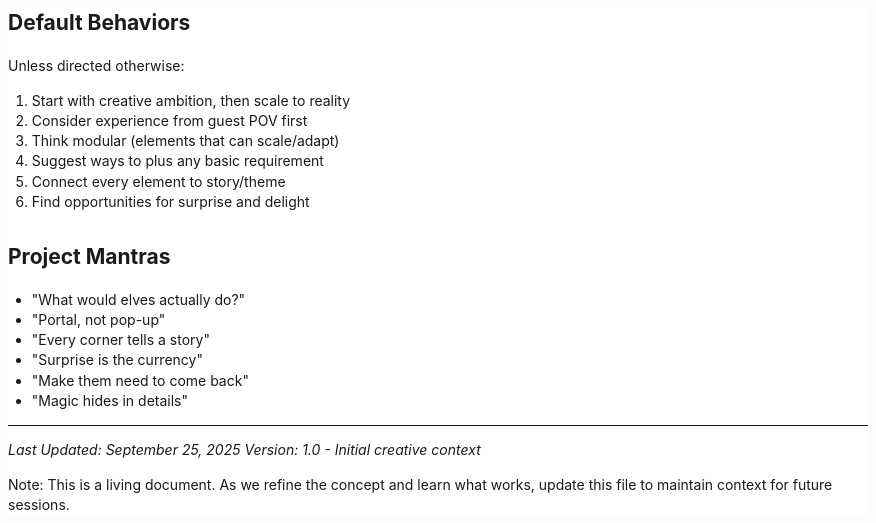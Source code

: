 ## Default Behaviors
Unless directed otherwise:
1. Start with creative ambition, then scale to reality
2. Consider experience from guest POV first
3. Think modular (elements that can scale/adapt)
4. Suggest ways to plus any basic requirement
5. Connect every element to story/theme
6. Find opportunities for surprise and delight

## Project Mantras
- "What would elves actually do?"
- "Portal, not pop-up"
- "Every corner tells a story"
- "Surprise is the currency"
- "Make them need to come back"
- "Magic hides in details"

---

*Last Updated: September 25, 2025*
*Version: 1.0 - Initial creative context*

Note: This is a living document. As we refine the concept and learn what works, update this file to maintain context for future sessions.